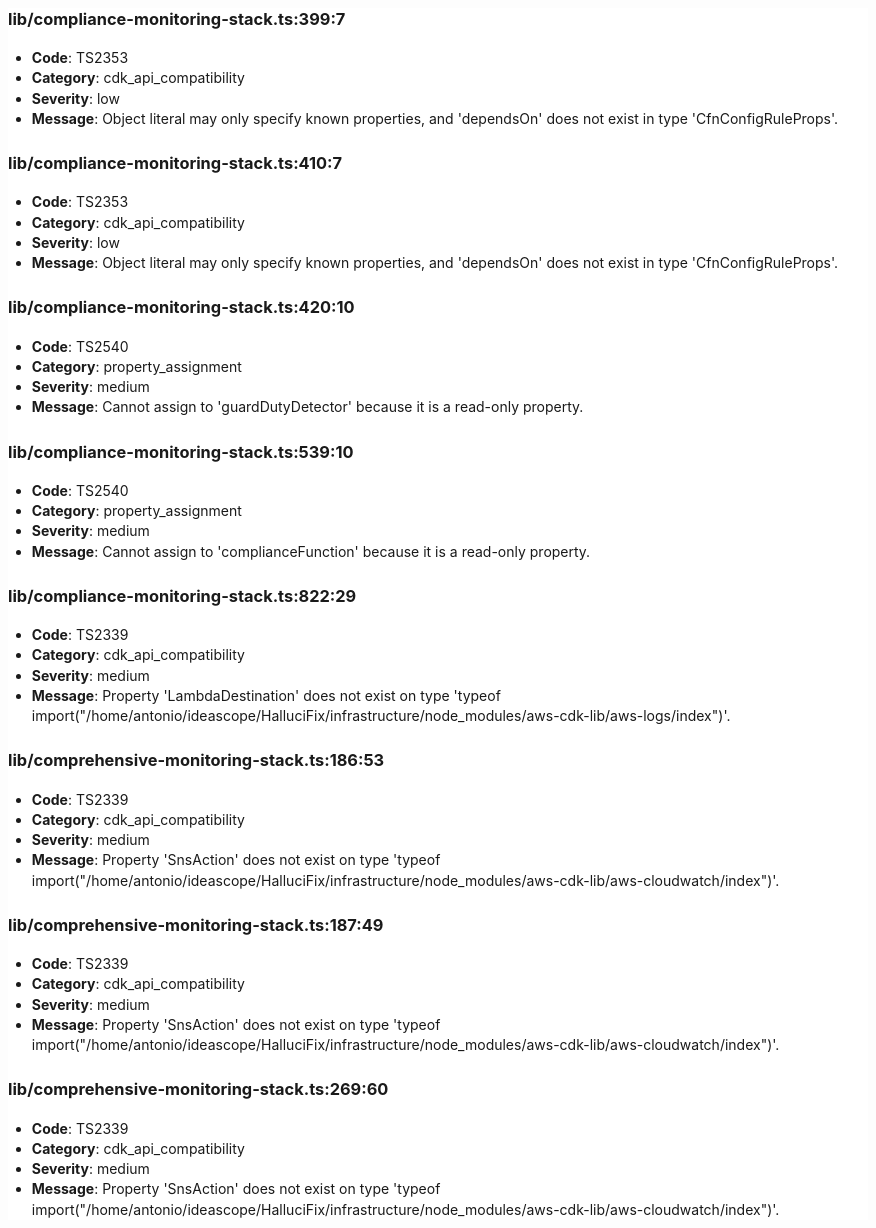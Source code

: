 ### lib/compliance-monitoring-stack.ts:399:7
- **Code**: TS2353
- **Category**: cdk_api_compatibility
- **Severity**: low
- **Message**: Object literal may only specify known properties, and 'dependsOn' does not exist in type 'CfnConfigRuleProps'.

### lib/compliance-monitoring-stack.ts:410:7
- **Code**: TS2353
- **Category**: cdk_api_compatibility
- **Severity**: low
- **Message**: Object literal may only specify known properties, and 'dependsOn' does not exist in type 'CfnConfigRuleProps'.

### lib/compliance-monitoring-stack.ts:420:10
- **Code**: TS2540
- **Category**: property_assignment
- **Severity**: medium
- **Message**: Cannot assign to 'guardDutyDetector' because it is a read-only property.

### lib/compliance-monitoring-stack.ts:539:10
- **Code**: TS2540
- **Category**: property_assignment
- **Severity**: medium
- **Message**: Cannot assign to 'complianceFunction' because it is a read-only property.

### lib/compliance-monitoring-stack.ts:822:29
- **Code**: TS2339
- **Category**: cdk_api_compatibility
- **Severity**: medium
- **Message**: Property 'LambdaDestination' does not exist on type 'typeof import("/home/antonio/ideascope/HalluciFix/infrastructure/node_modules/aws-cdk-lib/aws-logs/index")'.

### lib/comprehensive-monitoring-stack.ts:186:53
- **Code**: TS2339
- **Category**: cdk_api_compatibility
- **Severity**: medium
- **Message**: Property 'SnsAction' does not exist on type 'typeof import("/home/antonio/ideascope/HalluciFix/infrastructure/node_modules/aws-cdk-lib/aws-cloudwatch/index")'.

### lib/comprehensive-monitoring-stack.ts:187:49
- **Code**: TS2339
- **Category**: cdk_api_compatibility
- **Severity**: medium
- **Message**: Property 'SnsAction' does not exist on type 'typeof import("/home/antonio/ideascope/HalluciFix/infrastructure/node_modules/aws-cdk-lib/aws-cloudwatch/index")'.

### lib/comprehensive-monitoring-stack.ts:269:60
- **Code**: TS2339
- **Category**: cdk_api_compatibility
- **Severity**: medium
- **Message**: Property 'SnsAction' does not exist on type 'typeof import("/home/antonio/ideascope/HalluciFix/infrastructure/node_modules/aws-cdk-lib/aws-cloudwatch/index")'.
